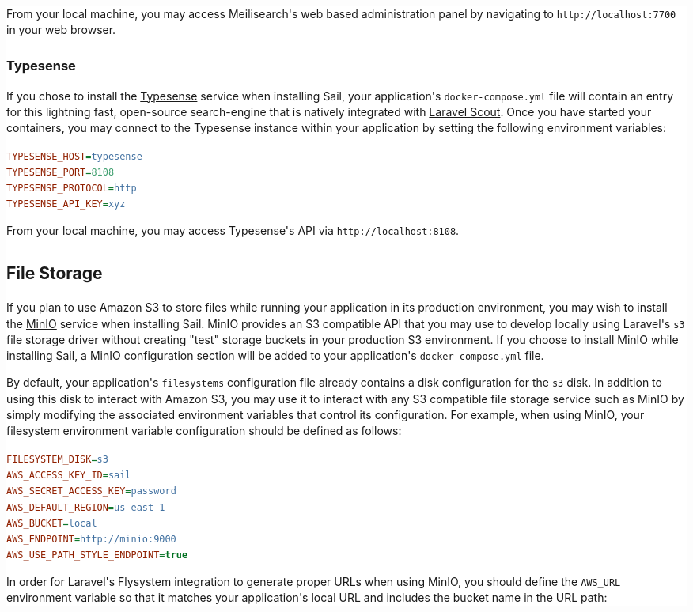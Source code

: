 From your local machine, you may access Meilisearch's web based administration
panel by navigating to `http://localhost:7700` in your web browser.

<a name="typesense"></a>

### Typesense

If you chose to install the [Typesense](https://typesense.org) service when
installing Sail, your application's `docker-compose.yml` file will contain an
entry for this lightning fast, open-source search-engine that is natively
integrated with [Laravel Scout](scout.md#typesense). Once you
have started your containers, you may connect to the Typesense instance within
your application by setting the following environment variables:

```ini
TYPESENSE_HOST=typesense
TYPESENSE_PORT=8108
TYPESENSE_PROTOCOL=http
TYPESENSE_API_KEY=xyz
```

From your local machine, you may access Typesense's API
via `http://localhost:8108`.

<a name="file-storage"></a>

## File Storage

If you plan to use Amazon S3 to store files while running your application in
its production environment, you may wish to install the [MinIO](https://min.io)
service when installing Sail. MinIO provides an S3 compatible API that you may
use to develop locally using Laravel's `s3` file storage driver without
creating "test" storage buckets in your production S3 environment. If you choose
to install MinIO while installing Sail, a MinIO configuration section will be
added to your application's `docker-compose.yml` file.

By default, your application's `filesystems` configuration file already contains
a disk configuration for the `s3` disk. In addition to using this disk to
interact with Amazon S3, you may use it to interact with any S3 compatible file
storage service such as MinIO by simply modifying the associated environment
variables that control its configuration. For example, when using MinIO, your
filesystem environment variable configuration should be defined as follows:

```ini
FILESYSTEM_DISK=s3
AWS_ACCESS_KEY_ID=sail
AWS_SECRET_ACCESS_KEY=password
AWS_DEFAULT_REGION=us-east-1
AWS_BUCKET=local
AWS_ENDPOINT=http://minio:9000
AWS_USE_PATH_STYLE_ENDPOINT=true
```

In order for Laravel's Flysystem integration to generate proper URLs when using
MinIO, you should define the `AWS_URL` environment variable so that it matches
your application's local URL and includes the bucket name in the URL path:

